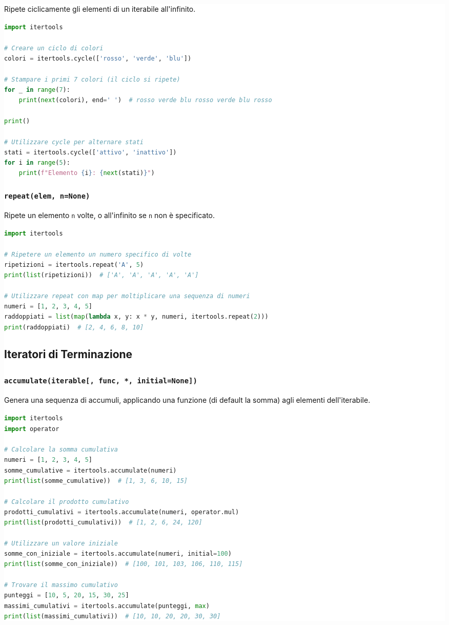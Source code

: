 Ripete ciclicamente gli elementi di un iterabile all'infinito.

```python
import itertools

# Creare un ciclo di colori
colori = itertools.cycle(['rosso', 'verde', 'blu'])

# Stampare i primi 7 colori (il ciclo si ripete)
for _ in range(7):
    print(next(colori), end=' ')  # rosso verde blu rosso verde blu rosso

print()

# Utilizzare cycle per alternare stati
stati = itertools.cycle(['attivo', 'inattivo'])
for i in range(5):
    print(f"Elemento {i}: {next(stati)}")
```

### `repeat(elem, n=None)`

Ripete un elemento `n` volte, o all'infinito se `n` non è specificato.

```python
import itertools

# Ripetere un elemento un numero specifico di volte
ripetizioni = itertools.repeat('A', 5)
print(list(ripetizioni))  # ['A', 'A', 'A', 'A', 'A']

# Utilizzare repeat con map per moltiplicare una sequenza di numeri
numeri = [1, 2, 3, 4, 5]
raddoppiati = list(map(lambda x, y: x * y, numeri, itertools.repeat(2)))
print(raddoppiati)  # [2, 4, 6, 8, 10]
```

## Iteratori di Terminazione

### `accumulate(iterable[, func, *, initial=None])`

Genera una sequenza di accumuli, applicando una funzione (di default la somma) agli elementi dell'iterabile.

```python
import itertools
import operator

# Calcolare la somma cumulativa
numeri = [1, 2, 3, 4, 5]
somme_cumulative = itertools.accumulate(numeri)
print(list(somme_cumulative))  # [1, 3, 6, 10, 15]

# Calcolare il prodotto cumulativo
prodotti_cumulativi = itertools.accumulate(numeri, operator.mul)
print(list(prodotti_cumulativi))  # [1, 2, 6, 24, 120]

# Utilizzare un valore iniziale
somme_con_iniziale = itertools.accumulate(numeri, initial=100)
print(list(somme_con_iniziale))  # [100, 101, 103, 106, 110, 115]

# Trovare il massimo cumulativo
punteggi = [10, 5, 20, 15, 30, 25]
massimi_cumulativi = itertools.accumulate(punteggi, max)
print(list(massimi_cumulativi))  # [10, 10, 20, 20, 30, 30]
```